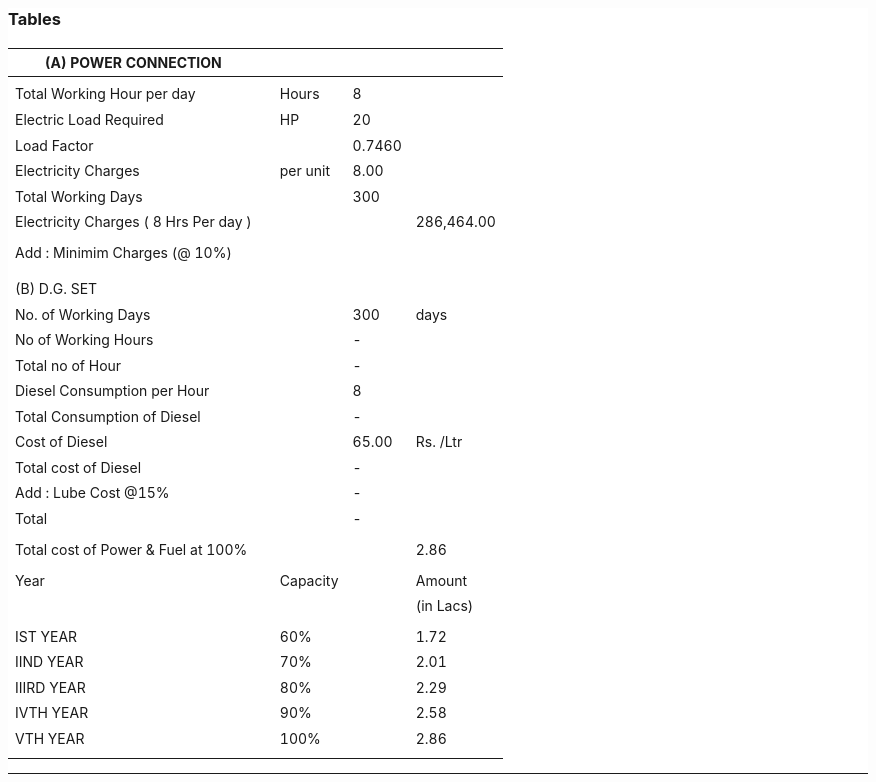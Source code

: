 ### Tables

| (A) POWER CONNECTION |  |  |  |  |
|---|---|---|---|---|
|  |  |  |  |  |
| Total Working Hour per day |  | Hours | 8 |  |
| Electric Load Required |  | HP | 20 |  |
| Load Factor |  |  | 0.7460 |  |
| Electricity Charges |  | per unit | 8.00 |  |
| Total Working Days |  |  | 300 |  |
| Electricity Charges ( 8 Hrs Per day ) |  |  |  | 286,464.00 |
|  |  |  |  |  |
| Add : Minimim Charges (@ 10%) |  |  |  |  |
|  |  |  |  |  |
|  |  |  |  |  |
| (B) D.G. SET |  |  |  |  |
| No. of Working Days |  |  | 300 | days |
| No of Working Hours |  |  | - |  |
| Total no of Hour |  |  | - |  |
| Diesel Consumption per Hour |  |  | 8 |  |
| Total Consumption of Diesel |  |  | - |  |
| Cost of Diesel |  |  | 65.00 | Rs. /Ltr |
| Total cost of Diesel |  |  | - |  |
| Add : Lube Cost @15% |  |  | - |  |
| Total |  |  | - |  |
|  |  |  |  |  |
| Total cost of Power & Fuel at 100% |  |  |  | 2.86 |
|  |  |  |  |  |
| Year |  | Capacity |  | Amount |
|  |  |  |  | (in Lacs) |
|  |  |  |  |  |
| IST YEAR |  | 60% |  | 1.72 |
| IIND YEAR |  | 70% |  | 2.01 |
| IIIRD YEAR |  | 80% |  | 2.29 |
| IVTH YEAR |  | 90% |  | 2.58 |
| VTH YEAR |  | 100% |  | 2.86 |
|  |  |  |  |  |

---